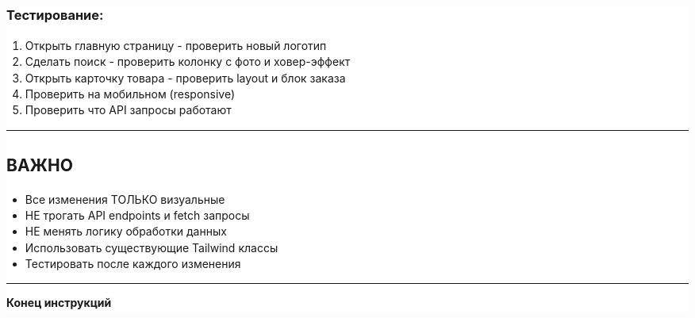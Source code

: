 ### Тестирование:

1. Открыть главную страницу - проверить новый логотип
2. Сделать поиск - проверить колонку с фото и ховер-эффект
3. Открыть карточку товара - проверить layout и блок заказа
4. Проверить на мобильном (responsive)
5. Проверить что API запросы работают

---

## ВАЖНО

- Все изменения ТОЛЬКО визуальные
- НЕ трогать API endpoints и fetch запросы
- НЕ менять логику обработки данных
- Использовать существующие Tailwind классы
- Тестировать после каждого изменения

---

**Конец инструкций**
